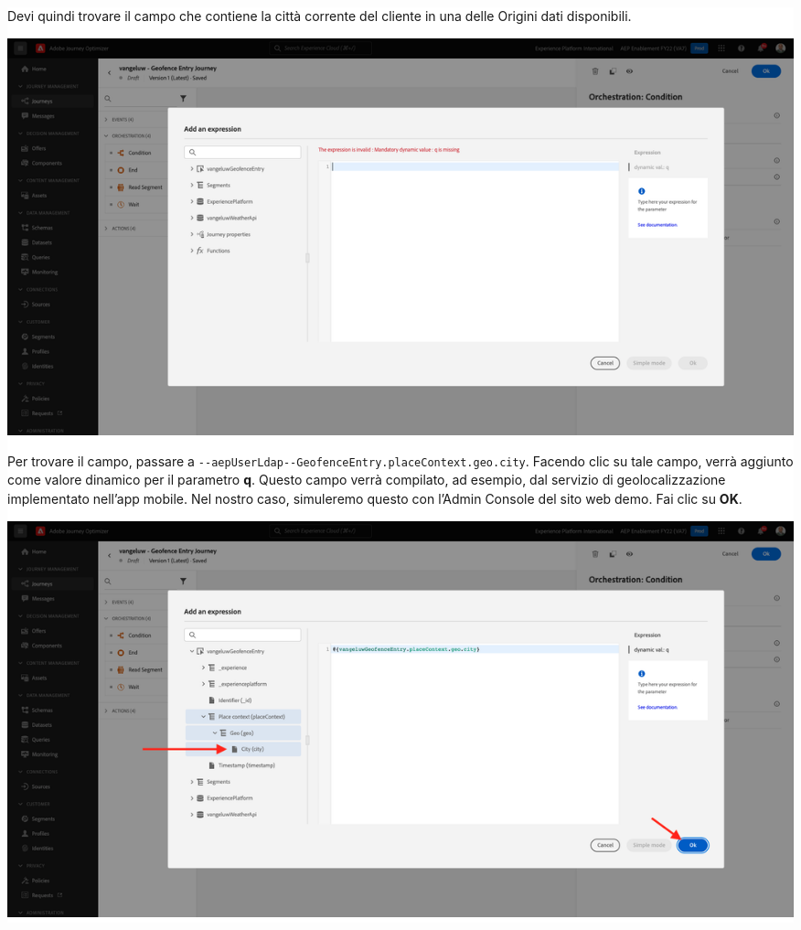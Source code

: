 Devi quindi trovare il campo che contiene la città corrente del cliente in una delle Origini dati disponibili.

![Demo](./images/jo12.png)

Per trovare il campo, passare a `--aepUserLdap--GeofenceEntry.placeContext.geo.city`. Facendo clic su tale campo, verrà aggiunto come valore dinamico per il parametro **q**. Questo campo verrà compilato, ad esempio, dal servizio di geolocalizzazione implementato nell’app mobile. Nel nostro caso, simuleremo questo con l’Admin Console del sito web demo. Fai clic su **OK**.

![Demo](./images/jo13.png)
